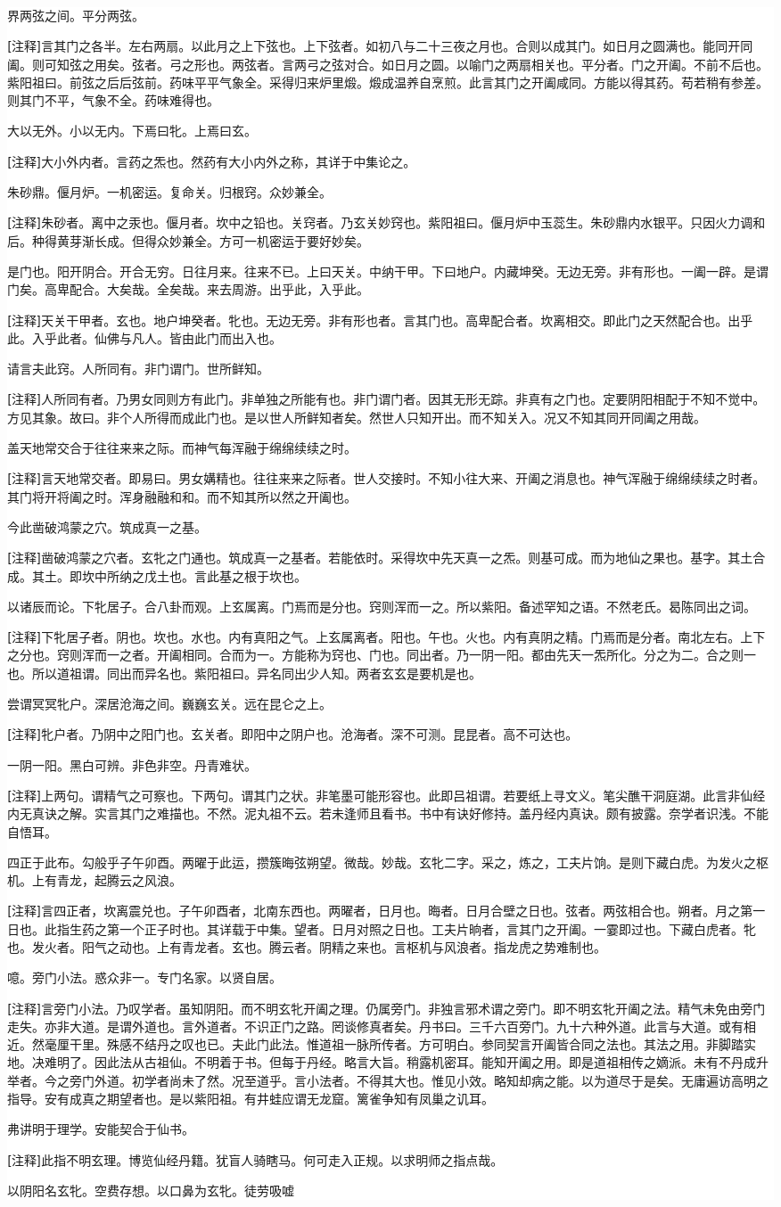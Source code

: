 界两弦之间。平分两弦。  

[注释]言其门之各半。左右两扇。以此月之上下弦也。上下弦者。如初八与二十三夜之月也。合则以成其门。如日月之圆满也。能同开同阖。则可知弦之用矣。弦者。弓之形也。两弦者。言两弓之弦对合。如日月之圆。以喻门之两扇相关也。平分者。门之开阖。不前不后也。紫阳祖曰。前弦之后后弦前。药味平平气象全。采得归来炉里煅。煅成温养自烹煎。此言其门之开阖咸同。方能以得其药。苟若稍有参差。则其门不平，气象不全。药味难得也。  

大以无外。小以无内。下焉曰牝。上焉曰玄。  

[注释]大小外内者。言药之炁也。然药有大小内外之称，其详于中集论之。  

朱砂鼎。偃月炉。一机密运。复命关。归根窍。众妙兼全。  

[注释]朱砂者。离中之汞也。偃月者。坎中之铅也。关窍者。乃玄关妙窍也。紫阳祖曰。偃月炉中玉蕊生。朱砂鼎内水银平。只因火力调和后。种得黄芽渐长成。但得众妙兼全。方可一机密运于要好妙矣。  

是门也。阳开阴合。开合无穷。日往月来。往来不已。上曰天关。中纳干甲。下曰地户。内藏坤癸。无边无旁。非有形也。一阖一辟。是谓门矣。高卑配合。大矣哉。全矣哉。来去周游。出乎此，入乎此。  

[注释]天关干甲者。玄也。地户坤癸者。牝也。无边无旁。非有形也者。言其门也。高卑配合者。坎离相交。即此门之天然配合也。出乎此。入乎此者。仙佛与凡人。皆由此门而出入也。  

请言夫此窍。人所同有。非门谓门。世所鲜知。  

[注释]人所同有者。乃男女同则方有此门。非单独之所能有也。非门谓门者。因其无形无踪。非真有之门也。定要阴阳相配于不知不觉中。方见其象。故曰。非个人所得而成此门也。是以世人所鲜知者矣。然世人只知开出。而不知关入。况又不知其同开同阖之用哉。  

盖天地常交合于往往来来之际。而神气每浑融于绵绵续续之时。  

[注释]言天地常交者。即易曰。男女媾精也。往往来来之际者。世人交接时。不知小往大来、开阖之消息也。神气浑融于绵绵续续之时者。其门将开将阖之时。浑身融融和和。而不知其所以然之开阖也。  

今此凿破鸿蒙之穴。筑成真一之基。  

[注释]凿破鸿蒙之穴者。玄牝之门通也。筑成真一之基者。若能依时。采得坎中先天真一之炁。则基可成。而为地仙之果也。基字。其土合成。其土。即坎中所纳之戊土也。言此基之根于坎也。  

以诸辰而论。下牝居子。合八卦而观。上玄属离。门焉而是分也。窍则浑而一之。所以紫阳。备述罕知之语。不然老氏。曷陈同出之词。  

[注释]下牝居子者。阴也。坎也。水也。内有真阳之气。上玄属离者。阳也。午也。火也。内有真阴之精。门焉而是分者。南北左右。上下之分也。窍则浑而一之者。开阖相同。合而为一。方能称为窍也、门也。同出者。乃一阴一阳。都由先天一炁所化。分之为二。合之则一也。所以道祖谓。同出而异名也。紫阳祖曰。异名同出少人知。两者玄玄是要机是也。  

尝谓冥冥牝户。深居沧海之间。巍巍玄关。远在昆仑之上。  

[注释]牝户者。乃阴中之阳门也。玄关者。即阳中之阴户也。沧海者。深不可测。昆昆者。高不可达也。  

一阴一阳。黑白可辨。非色非空。丹青难状。  

[注释]上两句。谓精气之可察也。下两句。谓其门之状。非笔墨可能形容也。此即吕祖谓。若要纸上寻文义。笔尖醮干洞庭湖。此言非仙经内无真诀之解。实言其门之难描也。不然。泥丸祖不云。若未逢师且看书。书中有诀好修持。盖丹经内真诀。颇有披露。奈学者识浅。不能自悟耳。  

四正于此布。勾般乎子午卯酉。两曜于此运，攒簇晦弦朔望。微哉。妙哉。玄牝二字。采之，炼之，工夫片饷。是则下藏白虎。为发火之枢机。上有青龙，起腾云之风浪。  

[注释]言四正者，坎离震兑也。子午卯酉者，北南东西也。两曜者，日月也。晦者。日月合壁之日也。弦者。两弦相合也。朔者。月之第一日也。此指生药之第一个正子时也。其详载于中集。望者。日月对照之日也。工夫片晌者，言其门之开阖。一霎即过也。下藏白虎者。牝也。发火者。阳气之动也。上有青龙者。玄也。腾云者。阴精之来也。言枢机与风浪者。指龙虎之势难制也。  

噫。旁门小法。惑众非一。专门名家。以贤自居。  

[注释]言旁门小法。乃叹学者。虽知阴阳。而不明玄牝开阖之理。仍属旁门。非独言邪术谓之旁门。即不明玄牝开阖之法。精气未免由旁门走失。亦非大道。是谓外道也。言外道者。不识正门之路。罔谈修真者矣。丹书曰。三千六百旁门。九十六种外道。此言与大道。或有相近。然毫厘干里。殊感不结丹之叹也已。夫此门此法。惟道祖一脉所传者。方可明白。参同契言开阖皆合同之法也。其法之用。非脚踏实地。决难明了。因此法从古祖仙。不明着于书。但每于丹经。略言大旨。稍露机密耳。能知开阖之用。即是道祖相传之嫡派。未有不丹成升举者。今之旁门外道。初学者尚未了然。况至道乎。言小法者。不得其大也。惟见小效。略知却病之能。以为道尽于是矣。无庸遍访高明之指导。安有成真之期望者也。是以紫阳祖。有井蛙应谓无龙窟。篱雀争知有凤巢之讥耳。  

弗讲明于理学。安能契合于仙书。  

[注释]此指不明玄理。博览仙经丹籍。犹盲人骑瞎马。何可走入正规。以求明师之指点哉。  

以阴阳名玄牝。空费存想。以口鼻为玄牝。徒劳吸嘘  
